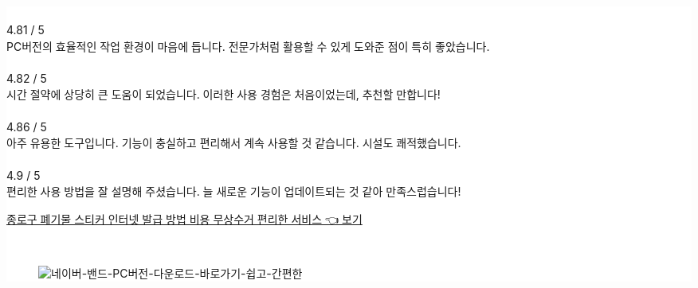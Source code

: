   <br>
  <div itemprop="review" itemscope itemtype="https://schema.org/Review">
      <div itemprop="reviewRating" itemscope itemtype="https://schema.org/Rating"> <span itemprop="ratingValue">4.81</span> / <span itemprop="bestRating">5</span> </div>
      <span itemprop="reviewBody">PC버전의 효율적인 작업 환경이 마음에 듭니다. 전문가처럼 활용할 수 있게 도와준 점이 특히 좋았습니다.</span>
  </div>
  <br>
  <div itemprop="review" itemscope itemtype="https://schema.org/Review">
      <div itemprop="reviewRating" itemscope itemtype="https://schema.org/Rating"> <span itemprop="ratingValue">4.82</span> / <span itemprop="bestRating">5</span> </div>
      <span itemprop="reviewBody">시간 절약에 상당히 큰 도움이 되었습니다. 이러한 사용 경험은 처음이었는데, 추천할 만합니다!</span>
  </div>
  <br>
  <div itemprop="review" itemscope itemtype="https://schema.org/Review">
      <div itemprop="reviewRating" itemscope itemtype="https://schema.org/Rating"> <span itemprop="ratingValue">4.86</span> / <span itemprop="bestRating">5</span> </div>
      <span itemprop="reviewBody">아주 유용한 도구입니다. 기능이 충실하고 편리해서 계속 사용할 것 같습니다. 시설도 쾌적했습니다.</span>
  </div>
  <br>
  <div itemprop="review" itemscope itemtype="https://schema.org/Review">
      <div itemprop="reviewRating" itemscope itemtype="https://schema.org/Rating"> <span itemprop="ratingValue">4.9</span> / <span itemprop="bestRating">5</span> </div>
      <span itemprop="reviewBody">편리한 사용 방법을 잘 설명해 주셨습니다. 늘 새로운 기능이 업데이트되는 것 같아 만족스럽습니다!</span>
  </div>
  </blockquote>
</div>
<p><a class="click-button" title="종로구 폐기물 스티커 인터넷 발급 방법 비용 무상수거 편리한 서비스" href="https://blackassets.github.io/posts/%EC%A2%85%EB%A1%9C%EA%B5%AC-%ED%8F%90%EA%B8%B0%EB%AC%BC-%EC%8A%A4%ED%8B%B0%EC%BB%A4-%EC%9D%B8%ED%84%B0%EB%84%B7-%EB%B0%9C%EA%B8%89-%EB%B0%A9%EB%B2%95-%EB%B9%84%EC%9A%A9-%EB%AC%B4%EC%83%81%EC%88%98%EA%B1%B0-%ED%8E%B8%EB%A6%AC%ED%95%9C-%EC%84%9C%EB%B9%84%EC%8A%A4/" rel="dofollow">종로구 폐기물 스티커 인터넷 발급 방법 비용 무상수거 편리한 서비스 👈 보기</a></p><br>
<figure class="image"><img src="https://blackassets.github.io/assets/img/thumbnail/네이버-밴드-PC버전-다운로드-바로가기-쉽고-간편한.webp" alt="네이버-밴드-PC버전-다운로드-바로가기-쉽고-간편한" width="256" height="256"></figure>